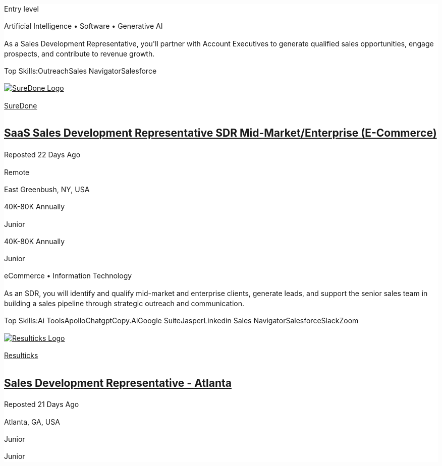 Entry level

Artificial Intelligence • Software • Generative AI

As a Sales Development Representative, you'll partner with Account Executives to generate qualified sales opportunities, engage prospects, and contribute to revenue growth.

Top Skills:OutreachSales NavigatorSalesforce

[![SureDone Logo](https://cdn.builtin.com/cdn-cgi/image/f=auto,fit=scale-down,w=128,h=128/https://builtin.com/sites/www.builtin.com/files/2023-04/SureDone.jpeg)](https://builtin.com/company/suredone)

[SureDone](https://builtin.com/company/suredone)

## [SaaS Sales Development Representative SDR Mid-Market/Enterprise (E-Commerce)](https://builtin.com/job/saas-sales-development-representative-sdr-mid-marketenterprise-e-commerce/3573742)

Reposted 22 Days Ago

Remote

East Greenbush, NY, USA

40K-80K Annually

Junior

40K-80K Annually

Junior

eCommerce • Information Technology

As an SDR, you will identify and qualify mid-market and enterprise clients, generate leads, and support the senior sales team in building a sales pipeline through strategic outreach and communication.

Top Skills:Ai ToolsApolloChatgptCopy.AiGoogle SuiteJasperLinkedin Sales NavigatorSalesforceSlackZoom

[![Resulticks Logo](https://cdn.builtin.com/cdn-cgi/image/f=auto,fit=scale-down,w=128,h=128/https://builtin.com/sites/www.builtin.com/files/2022-11/123_12.jpg)](https://builtin.com/company/resulticks)

[Resulticks](https://builtin.com/company/resulticks)

## [Sales Development Representative - Atlanta](https://builtin.com/job/sales-development-representative-atlanta/2297157)

Reposted 21 Days Ago

Atlanta, GA, USA

Junior

Junior
